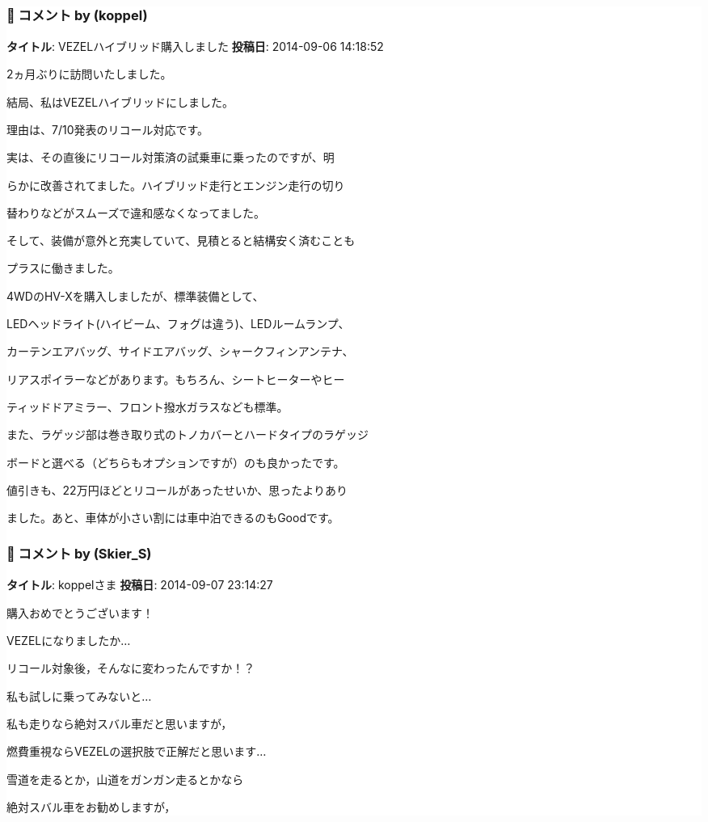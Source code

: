 ### 💬 コメント by (koppel)
**タイトル**: VEZELハイブリッド購入しました
**投稿日**: 2014-09-06 14:18:52

2ヵ月ぶりに訪問いたしました。

結局、私はVEZELハイブリッドにしました。

理由は、7/10発表のリコール対応です。

実は、その直後にリコール対策済の試乗車に乗ったのですが、明

らかに改善されてました。ハイブリッド走行とエンジン走行の切り

替わりなどがスムーズで違和感なくなってました。



そして、装備が意外と充実していて、見積とると結構安く済むことも

プラスに働きました。



4WDのHV-Xを購入しましたが、標準装備として、

LEDヘッドライト(ハイビーム、フォグは違う)、LEDルームランプ、

カーテンエアバッグ、サイドエアバッグ、シャークフィンアンテナ、

リアスポイラーなどがあります。もちろん、シートヒーターやヒー

ティッドドアミラー、フロント撥水ガラスなども標準。

また、ラゲッジ部は巻き取り式のトノカバーとハードタイプのラゲッジ

ボードと選べる（どちらもオプションですが）のも良かったです。



値引きも、22万円ほどとリコールがあったせいか、思ったよりあり

ました。あと、車体が小さい割には車中泊できるのもGoodです。

### 💬 コメント by (Skier_S)
**タイトル**: koppelさま
**投稿日**: 2014-09-07 23:14:27

購入おめでとうございます！

VEZELになりましたか…

リコール対象後，そんなに変わったんですか！？

私も試しに乗ってみないと…



私も走りなら絶対スバル車だと思いますが，

燃費重視ならVEZELの選択肢で正解だと思います…

雪道を走るとか，山道をガンガン走るとかなら

絶対スバル車をお勧めしますが，
